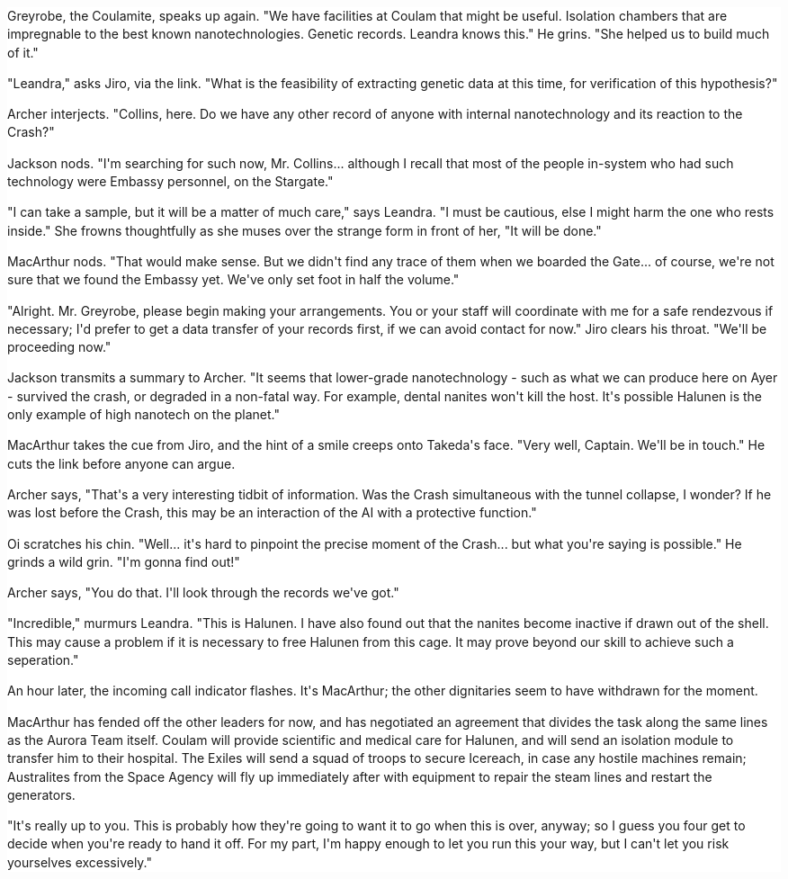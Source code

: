 Greyrobe, the Coulamite, speaks up again. "We have facilities at Coulam that might be useful. Isolation chambers that are impregnable to the best known nanotechnologies. Genetic records. Leandra knows this." He grins. "She helped us to build much of it."

"Leandra," asks Jiro, via the link. "What is the feasibility of extracting genetic data at this time, for verification of this hypothesis?"

Archer interjects. "Collins, here. Do we have any other record of anyone with internal nanotechnology and its reaction to the Crash?"

Jackson nods. "I'm searching for such now, Mr. Collins... although I recall that most of the people in-system who had such technology were Embassy personnel, on the Stargate."

"I can take a sample, but it will be a matter of much care," says Leandra. "I must be cautious, else I might harm the one who rests inside." She frowns thoughtfully as she muses over the strange form in front of her, "It will be done."

MacArthur nods. "That would make sense. But we didn't find any trace of them when we boarded the Gate... of course, we're not sure that we found the Embassy yet. We've only set foot in half the volume."

"Alright. Mr. Greyrobe, please begin making your arrangements. You or your staff will coordinate with me for a safe rendezvous if necessary; I'd prefer to get a data transfer of your records first, if we can avoid contact for now." Jiro clears his throat. "We'll be proceeding now."

Jackson transmits a summary to Archer. "It seems that lower-grade nanotechnology - such as what we can produce here on Ayer - survived the crash, or degraded in a non-fatal way. For example, dental nanites won't kill the host. It's possible Halunen is the only example of high nanotech on the planet."

MacArthur takes the cue from Jiro, and the hint of a smile creeps onto Takeda's face. "Very well, Captain. We'll be in touch." He cuts the link before anyone can argue.

Archer says, "That's a very interesting tidbit of information. Was the Crash simultaneous with the tunnel collapse, I wonder? If he was lost before the Crash, this may be an interaction of the AI with a protective function."

Oi scratches his chin. "Well... it's hard to pinpoint the precise moment of the Crash... but what you're saying is possible." He grinds a wild grin. "I'm gonna find out!"

Archer says, "You do that. I'll look through the records we've got."

"Incredible," murmurs Leandra. "This is Halunen. I have also found out that the nanites become inactive if drawn out of the shell. This may cause a problem if it is necessary to free Halunen from this cage. It may prove beyond our skill to achieve such a seperation."

An hour later, the incoming call indicator flashes. It's MacArthur; the other dignitaries seem to have withdrawn for the moment.

MacArthur has fended off the other leaders for now, and has negotiated an agreement that divides the task along the same lines as the Aurora Team itself. Coulam will provide scientific and medical care for Halunen, and will send an isolation module to transfer him to their hospital. The Exiles will send a squad of troops to secure Icereach, in case any hostile machines remain; Australites from the Space Agency will fly up immediately after with equipment to repair the steam lines and restart the generators.

"It's really up to you. This is probably how they're going to want it to go when this is over, anyway; so I guess you four get to decide when you're ready to hand it off. For my part, I'm happy enough to let you run this your way, but I can't let you risk yourselves excessively."
